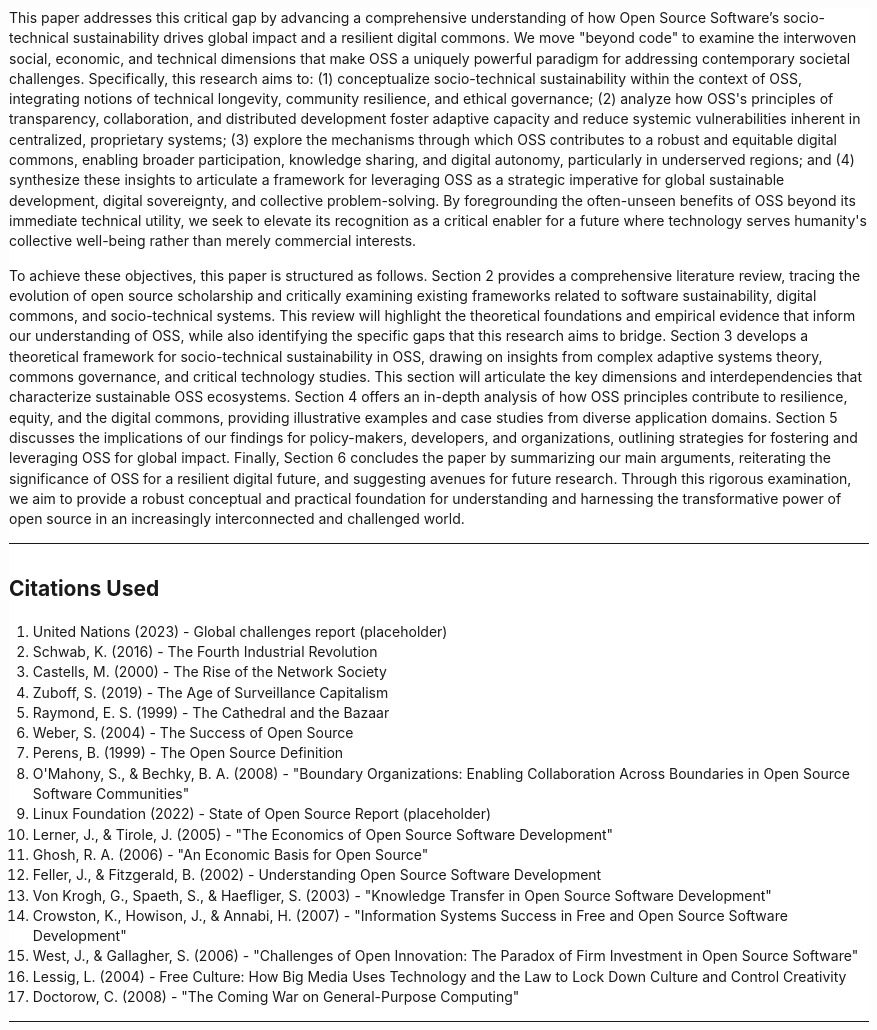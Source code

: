 This paper addresses this critical gap by advancing a comprehensive understanding of how Open Source Software’s socio-technical sustainability drives global impact and a resilient digital commons. We move "beyond code" to examine the interwoven social, economic, and technical dimensions that make OSS a uniquely powerful paradigm for addressing contemporary societal challenges. Specifically, this research aims to: (1) conceptualize socio-technical sustainability within the context of OSS, integrating notions of technical longevity, community resilience, and ethical governance; (2) analyze how OSS's principles of transparency, collaboration, and distributed development foster adaptive capacity and reduce systemic vulnerabilities inherent in centralized, proprietary systems; (3) explore the mechanisms through which OSS contributes to a robust and equitable digital commons, enabling broader participation, knowledge sharing, and digital autonomy, particularly in underserved regions; and (4) synthesize these insights to articulate a framework for leveraging OSS as a strategic imperative for global sustainable development, digital sovereignty, and collective problem-solving. By foregrounding the often-unseen benefits of OSS beyond its immediate technical utility, we seek to elevate its recognition as a critical enabler for a future where technology serves humanity's collective well-being rather than merely commercial interests.

To achieve these objectives, this paper is structured as follows. Section 2 provides a comprehensive literature review, tracing the evolution of open source scholarship and critically examining existing frameworks related to software sustainability, digital commons, and socio-technical systems. This review will highlight the theoretical foundations and empirical evidence that inform our understanding of OSS, while also identifying the specific gaps that this research aims to bridge. Section 3 develops a theoretical framework for socio-technical sustainability in OSS, drawing on insights from complex adaptive systems theory, commons governance, and critical technology studies. This section will articulate the key dimensions and interdependencies that characterize sustainable OSS ecosystems. Section 4 offers an in-depth analysis of how OSS principles contribute to resilience, equity, and the digital commons, providing illustrative examples and case studies from diverse application domains. Section 5 discusses the implications of our findings for policy-makers, developers, and organizations, outlining strategies for fostering and leveraging OSS for global impact. Finally, Section 6 concludes the paper by summarizing our main arguments, reiterating the significance of OSS for a resilient digital future, and suggesting avenues for future research. Through this rigorous examination, we aim to provide a robust conceptual and practical foundation for understanding and harnessing the transformative power of open source in an increasingly interconnected and challenged world.

---

## Citations Used

1.  United Nations (2023) - Global challenges report (placeholder)
2.  Schwab, K. (2016) - The Fourth Industrial Revolution
3.  Castells, M. (2000) - The Rise of the Network Society
4.  Zuboff, S. (2019) - The Age of Surveillance Capitalism
5.  Raymond, E. S. (1999) - The Cathedral and the Bazaar
6.  Weber, S. (2004) - The Success of Open Source
7.  Perens, B. (1999) - The Open Source Definition
8.  O'Mahony, S., & Bechky, B. A. (2008) - "Boundary Organizations: Enabling Collaboration Across Boundaries in Open Source Software Communities"
9.  Linux Foundation (2022) - State of Open Source Report (placeholder)
10. Lerner, J., & Tirole, J. (2005) - "The Economics of Open Source Software Development"
11. Ghosh, R. A. (2006) - "An Economic Basis for Open Source"
12. Feller, J., & Fitzgerald, B. (2002) - Understanding Open Source Software Development
13. Von Krogh, G., Spaeth, S., & Haefliger, S. (2003) - "Knowledge Transfer in Open Source Software Development"
14. Crowston, K., Howison, J., & Annabi, H. (2007) - "Information Systems Success in Free and Open Source Software Development"
15. West, J., & Gallagher, S. (2006) - "Challenges of Open Innovation: The Paradox of Firm Investment in Open Source Software"
16. Lessig, L. (2004) - Free Culture: How Big Media Uses Technology and the Law to Lock Down Culture and Control Creativity
17. Doctorow, C. (2008) - "The Coming War on General-Purpose Computing"

---